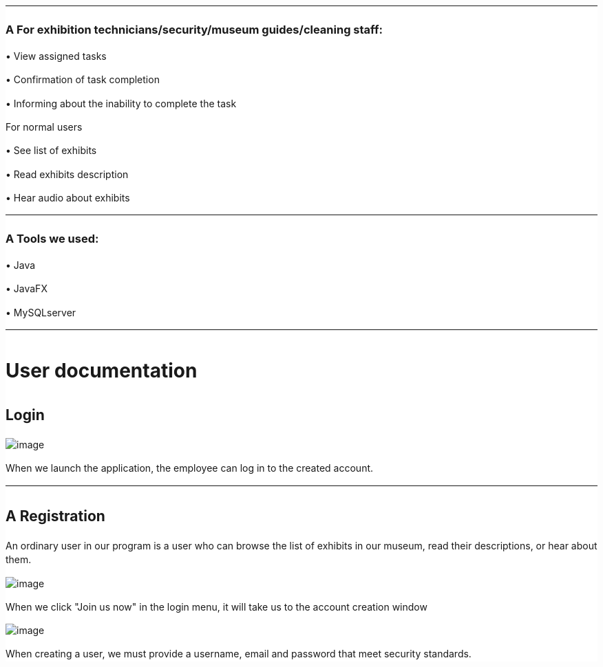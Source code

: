------------------------------------------------------------------------------------------------

### A For exhibition technicians/security/museum guides/cleaning staff:

• View assigned tasks

• Confirmation of task completion

• Informing about the inability to complete the task

For normal users

• See list of exhibits

• Read exhibits description

• Hear audio about exhibits

------------------------------------------------------------------------------------------------

### A Tools we used:

• Java

• JavaFX

• MySQLserver


------------------------------------------------------------------------------------------------

# User documentation

## Login

![image](https://github.com/SenseiBunny/MuseoMaster/assets/54467678/fef46784-b664-4844-8b07-8b285d390262)


When we launch the application, the employee can log in to the created account.

------------------------------------------------------------------------------------------------

## A Registration

An ordinary user in our program is a user who can browse the list of exhibits in our museum, read their descriptions, or hear about them.

![image](https://github.com/SenseiBunny/MuseoMaster/assets/116729677/54622636-a667-4a00-9107-2a76dc5a0454)

When we click "Join us now" in the login menu, it will take us to the account creation window

![image](https://github.com/SenseiBunny/MuseoMaster/assets/116729677/98c7c6dd-4ffb-40c5-ab3e-274acd3710c2)


When creating a user, we must provide a username, email and password that meet security standards.
